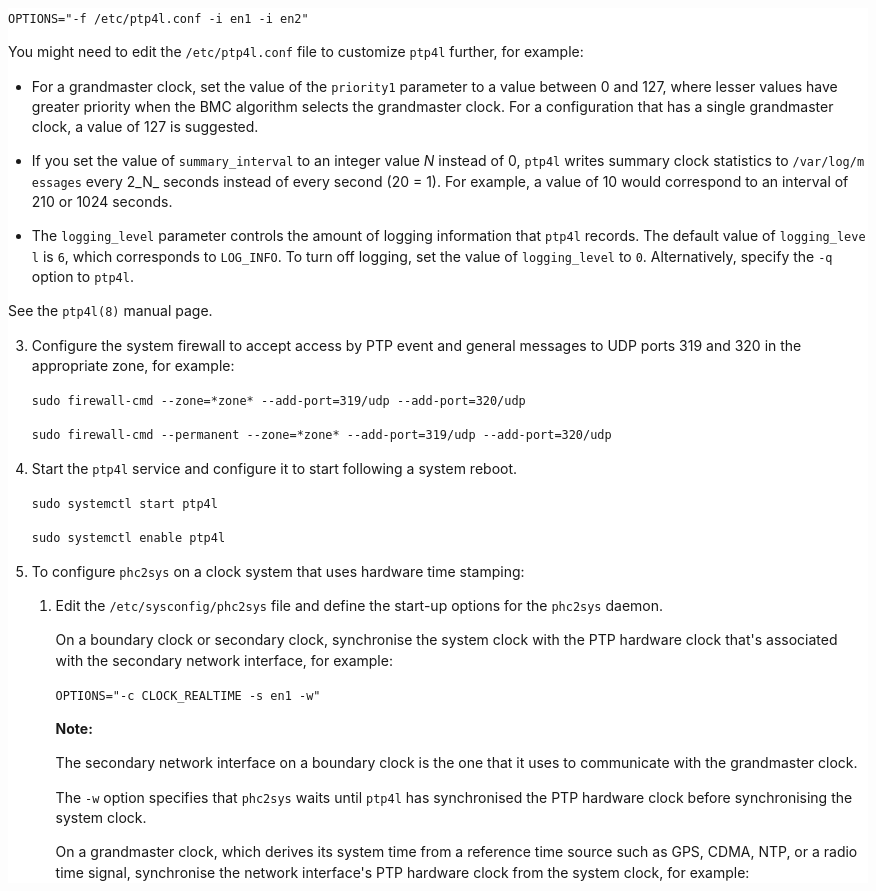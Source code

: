    ```
   OPTIONS="-f /etc/ptp4l.conf -i en1 -i en2"
   ```

   You might need to edit the `/etc/ptp4l.conf` file to customize `ptp4l` further, for example:

   - For a grandmaster clock, set the value of the `priority1` parameter to a value between 0 and 127, where lesser values have greater priority when the BMC algorithm selects the grandmaster clock. For a configuration that has a single grandmaster clock, a value of 127 is suggested.

   - If you set the value of `summary_interval` to an integer value _N_ instead of 0, `ptp4l` writes summary clock statistics to `/var/log/messages` every 2_N_ seconds instead of every second \(20 = 1\). For example, a value of 10 would correspond to an interval of 210 or 1024 seconds.

   - The `logging_level` parameter controls the amount of logging information that `ptp4l` records. The default value of `logging_level` is `6`, which corresponds to `LOG_INFO`. To turn off logging, set the value of `logging_level` to `0`. Alternatively, specify the `-q` option to `ptp4l`.

   See the `ptp4l(8)` manual page.

3. Configure the system firewall to accept access by PTP event and general messages to UDP ports 319 and 320 in the appropriate zone, for example:

   ```
   sudo firewall-cmd --zone=*zone* --add-port=319/udp --add-port=320/udp
   ```

   ```
   sudo firewall-cmd --permanent --zone=*zone* --add-port=319/udp --add-port=320/udp
   ```

4. Start the `ptp4l` service and configure it to start following a system reboot.

   ```
   sudo systemctl start ptp4l
   ```

   ```
   sudo systemctl enable ptp4l
   ```

5. To configure `phc2sys` on a clock system that uses hardware time stamping:

   1. Edit the `/etc/sysconfig/phc2sys` file and define the start-up options for the `phc2sys` daemon.

      On a boundary clock or secondary clock, synchronise the system clock with the PTP hardware clock that's associated with the secondary network interface, for example:

      ```
      OPTIONS="-c CLOCK_REALTIME -s en1 -w"
      ```

      **Note:**

      The secondary network interface on a boundary clock is the one that it uses to communicate with the grandmaster clock.

      The `-w` option specifies that `phc2sys` waits until `ptp4l` has synchronised the PTP hardware clock before synchronising the system clock.

      On a grandmaster clock, which derives its system time from a reference time source such as GPS, CDMA, NTP, or a radio time signal, synchronise the network interface's PTP hardware clock from the system clock, for example:
